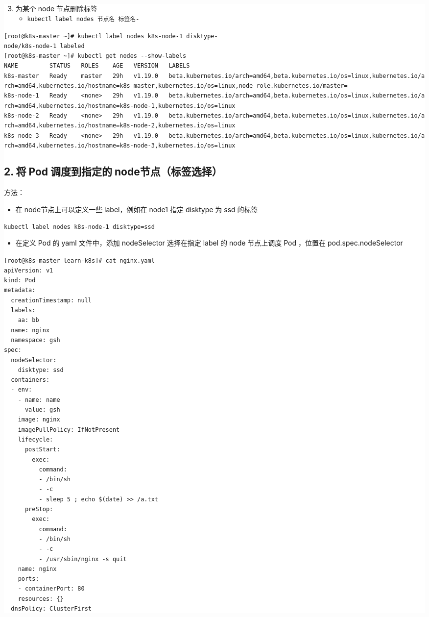 3. 为某个 node 节点删除标签
    - `kubectl label nodes 节点名 标签名-`
```shell
[root@k8s-master ~]# kubectl label nodes k8s-node-1 disktype-
node/k8s-node-1 labeled
[root@k8s-master ~]# kubectl get nodes --show-labels
NAME         STATUS   ROLES    AGE   VERSION   LABELS
k8s-master   Ready    master   29h   v1.19.0   beta.kubernetes.io/arch=amd64,beta.kubernetes.io/os=linux,kubernetes.io/arch=amd64,kubernetes.io/hostname=k8s-master,kubernetes.io/os=linux,node-role.kubernetes.io/master=
k8s-node-1   Ready    <none>   29h   v1.19.0   beta.kubernetes.io/arch=amd64,beta.kubernetes.io/os=linux,kubernetes.io/arch=amd64,kubernetes.io/hostname=k8s-node-1,kubernetes.io/os=linux
k8s-node-2   Ready    <none>   29h   v1.19.0   beta.kubernetes.io/arch=amd64,beta.kubernetes.io/os=linux,kubernetes.io/arch=amd64,kubernetes.io/hostname=k8s-node-2,kubernetes.io/os=linux
k8s-node-3   Ready    <none>   29h   v1.19.0   beta.kubernetes.io/arch=amd64,beta.kubernetes.io/os=linux,kubernetes.io/arch=amd64,kubernetes.io/hostname=k8s-node-3,kubernetes.io/os=linux

```

## 2. 将 Pod 调度到指定的 node节点（标签选择）

方法：
- 在 node节点上可以定义一些 label，例如在 node1 指定 disktype 为 ssd 的标签
```shell
kubectl label nodes k8s-node-1 disktype=ssd
```
- 在定义 Pod 的 yaml 文件中，添加 nodeSelector 选择在指定 label 的 node 节点上调度 Pod ，位置在 pod.spec.nodeSelector 
```shell
[root@k8s-master learn-k8s]# cat nginx.yaml
apiVersion: v1
kind: Pod
metadata:
  creationTimestamp: null
  labels:
    aa: bb
  name: nginx
  namespace: gsh
spec:
  nodeSelector:
    disktype: ssd
  containers:
  - env:
    - name: name
      value: gsh
    image: nginx
    imagePullPolicy: IfNotPresent
    lifecycle:
      postStart:
        exec:
          command:
          - /bin/sh
          - -c
          - sleep 5 ; echo $(date) >> /a.txt
      preStop:
        exec:
          command:
          - /bin/sh
          - -c
          - /usr/sbin/nginx -s quit
    name: nginx
    ports:
    - containerPort: 80
    resources: {}
  dnsPolicy: ClusterFirst
```